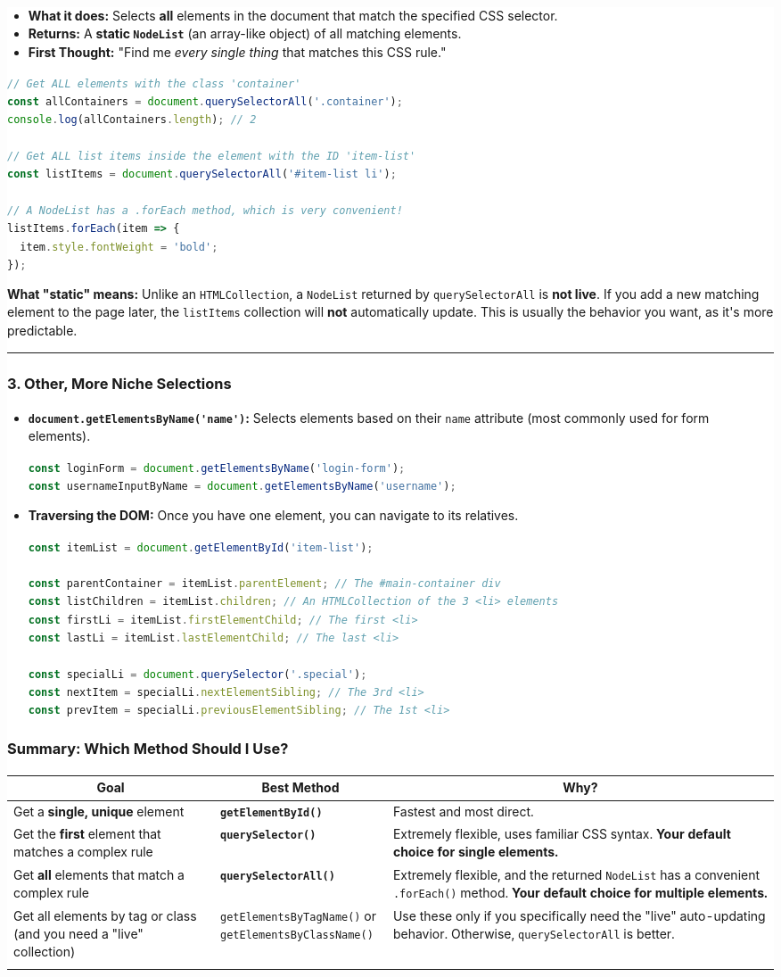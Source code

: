 - **What it does:** Selects **all** elements in the document that match the specified CSS selector.
- **Returns:** A **static `NodeList`** (an array-like object) of all matching elements.
- **First Thought:** "Find me *every single thing* that matches this CSS rule."

```jsx
// Get ALL elements with the class 'container'
const allContainers = document.querySelectorAll('.container');
console.log(allContainers.length); // 2

// Get ALL list items inside the element with the ID 'item-list'
const listItems = document.querySelectorAll('#item-list li');

// A NodeList has a .forEach method, which is very convenient!
listItems.forEach(item => {
  item.style.fontWeight = 'bold';
});

```

**What "static" means:** Unlike an `HTMLCollection`, a `NodeList` returned by `querySelectorAll` is **not live**. If you add a new matching element to the page later, the `listItems` collection will **not** automatically update. This is usually the behavior you want, as it's more predictable.

---

### 3. Other, More Niche Selections

- **`document.getElementsByName('name')`:** Selects elements based on their `name` attribute (most commonly used for form elements).
    
    ```jsx
    const loginForm = document.getElementsByName('login-form');
    const usernameInputByName = document.getElementsByName('username');
    
    ```
    
- **Traversing the DOM:** Once you have one element, you can navigate to its relatives.
    
    ```jsx
    const itemList = document.getElementById('item-list');
    
    const parentContainer = itemList.parentElement; // The #main-container div
    const listChildren = itemList.children; // An HTMLCollection of the 3 <li> elements
    const firstLi = itemList.firstElementChild; // The first <li>
    const lastLi = itemList.lastElementChild; // The last <li>
    
    const specialLi = document.querySelector('.special');
    const nextItem = specialLi.nextElementSibling; // The 3rd <li>
    const prevItem = specialLi.previousElementSibling; // The 1st <li>
    
    ```
    

### Summary: Which Method Should I Use?

| Goal | Best Method | Why? |
| --- | --- | --- |
| Get a **single, unique** element | **`getElementById()`** | Fastest and most direct. |
| Get the **first** element that matches a complex rule | **`querySelector()`** | Extremely flexible, uses familiar CSS syntax. **Your default choice for single elements.** |
| Get **all** elements that match a complex rule | **`querySelectorAll()`** | Extremely flexible, and the returned `NodeList` has a convenient `.forEach()` method. **Your default choice for multiple elements.** |
| Get all elements by tag or class (and you need a "live" collection) | `getElementsByTagName()` or `getElementsByClassName()` | Use these only if you specifically need the "live" auto-updating behavior. Otherwise, `querySelectorAll` is better. |
|  |  |  |
